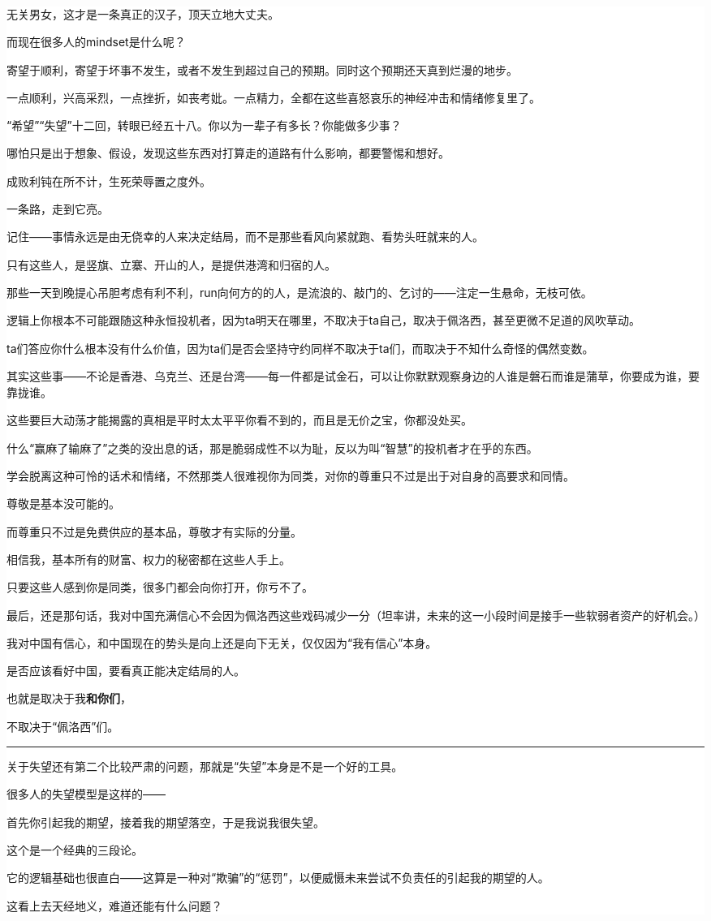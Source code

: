 无关男女，这才是一条真正的汉子，顶天立地大丈夫。

而现在很多人的mindset是什么呢？

寄望于顺利，寄望于坏事不发生，或者不发生到超过自己的预期。同时这个预期还天真到烂漫的地步。

一点顺利，兴高采烈，一点挫折，如丧考妣。一点精力，全都在这些喜怒哀乐的神经冲击和情绪修复里了。

“希望”“失望”十二回，转眼已经五十八。你以为一辈子有多长？你能做多少事？

哪怕只是出于想象、假设，发现这些东西对打算走的道路有什么影响，都要警惕和想好。

成败利钝在所不计，生死荣辱置之度外。

一条路，走到它亮。

记住——事情永远是由无侥幸的人来决定结局，而不是那些看风向紧就跑、看势头旺就来的人。

只有这些人，是竖旗、立寨、开山的人，是提供港湾和归宿的人。

那些一天到晚提心吊胆考虑有利不利，run向何方的的人，是流浪的、敲门的、乞讨的——注定一生悬命，无枝可依。

逻辑上你根本不可能跟随这种永恒投机者，因为ta明天在哪里，不取决于ta自己，取决于佩洛西，甚至更微不足道的风吹草动。

ta们答应你什么根本没有什么价值，因为ta们是否会坚持守约同样不取决于ta们，而取决于不知什么奇怪的偶然变数。

其实这些事——不论是香港、乌克兰、还是台湾——每一件都是试金石，可以让你默默观察身边的人谁是磐石而谁是蒲草，你要成为谁，要靠拢谁。

这些要巨大动荡才能揭露的真相是平时太太平平你看不到的，而且是无价之宝，你都没处买。

什么“赢麻了输麻了”之类的没出息的话，那是脆弱成性不以为耻，反以为叫“智慧”的投机者才在乎的东西。

学会脱离这种可怜的话术和情绪，不然那类人很难视你为同类，对你的尊重只不过是出于对自身的高要求和同情。

尊敬是基本没可能的。

而尊重只不过是免费供应的基本品，尊敬才有实际的分量。

相信我，基本所有的财富、权力的秘密都在这些人手上。

只要这些人感到你是同类，很多门都会向你打开，你亏不了。

最后，还是那句话，我对中国充满信心不会因为佩洛西这些戏码减少一分（坦率讲，未来的这一小段时间是接手一些软弱者资产的好机会。）

我对中国有信心，和中国现在的势头是向上还是向下无关，仅仅因为“我有信心”本身。

是否应该看好中国，要看真正能决定结局的人。

也就是取决于我**和你们**，

不取决于“佩洛西”们。

---

关于失望还有第二个比较严肃的问题，那就是“失望”本身是不是一个好的工具。

很多人的失望模型是这样的——

首先你引起我的期望，接着我的期望落空，于是我说我很失望。

这个是一个经典的三段论。

它的逻辑基础也很直白——这算是一种对“欺骗”的“惩罚”，以便威慑未来尝试不负责任的引起我的期望的人。

这看上去天经地义，难道还能有什么问题？
